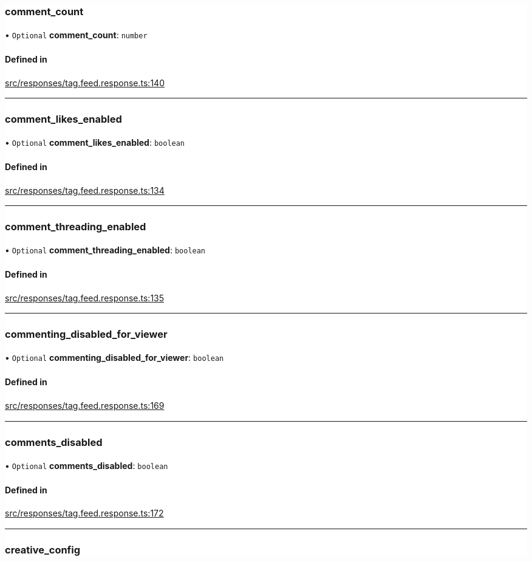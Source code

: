 ### comment\_count

• `Optional` **comment\_count**: `number`

#### Defined in

[src/responses/tag.feed.response.ts:140](https://github.com/Nerixyz/instagram-private-api/blob/4971f34/src/responses/tag.feed.response.ts#L140)

___

### comment\_likes\_enabled

• `Optional` **comment\_likes\_enabled**: `boolean`

#### Defined in

[src/responses/tag.feed.response.ts:134](https://github.com/Nerixyz/instagram-private-api/blob/4971f34/src/responses/tag.feed.response.ts#L134)

___

### comment\_threading\_enabled

• `Optional` **comment\_threading\_enabled**: `boolean`

#### Defined in

[src/responses/tag.feed.response.ts:135](https://github.com/Nerixyz/instagram-private-api/blob/4971f34/src/responses/tag.feed.response.ts#L135)

___

### commenting\_disabled\_for\_viewer

• `Optional` **commenting\_disabled\_for\_viewer**: `boolean`

#### Defined in

[src/responses/tag.feed.response.ts:169](https://github.com/Nerixyz/instagram-private-api/blob/4971f34/src/responses/tag.feed.response.ts#L169)

___

### comments\_disabled

• `Optional` **comments\_disabled**: `boolean`

#### Defined in

[src/responses/tag.feed.response.ts:172](https://github.com/Nerixyz/instagram-private-api/blob/4971f34/src/responses/tag.feed.response.ts#L172)

___

### creative\_config
